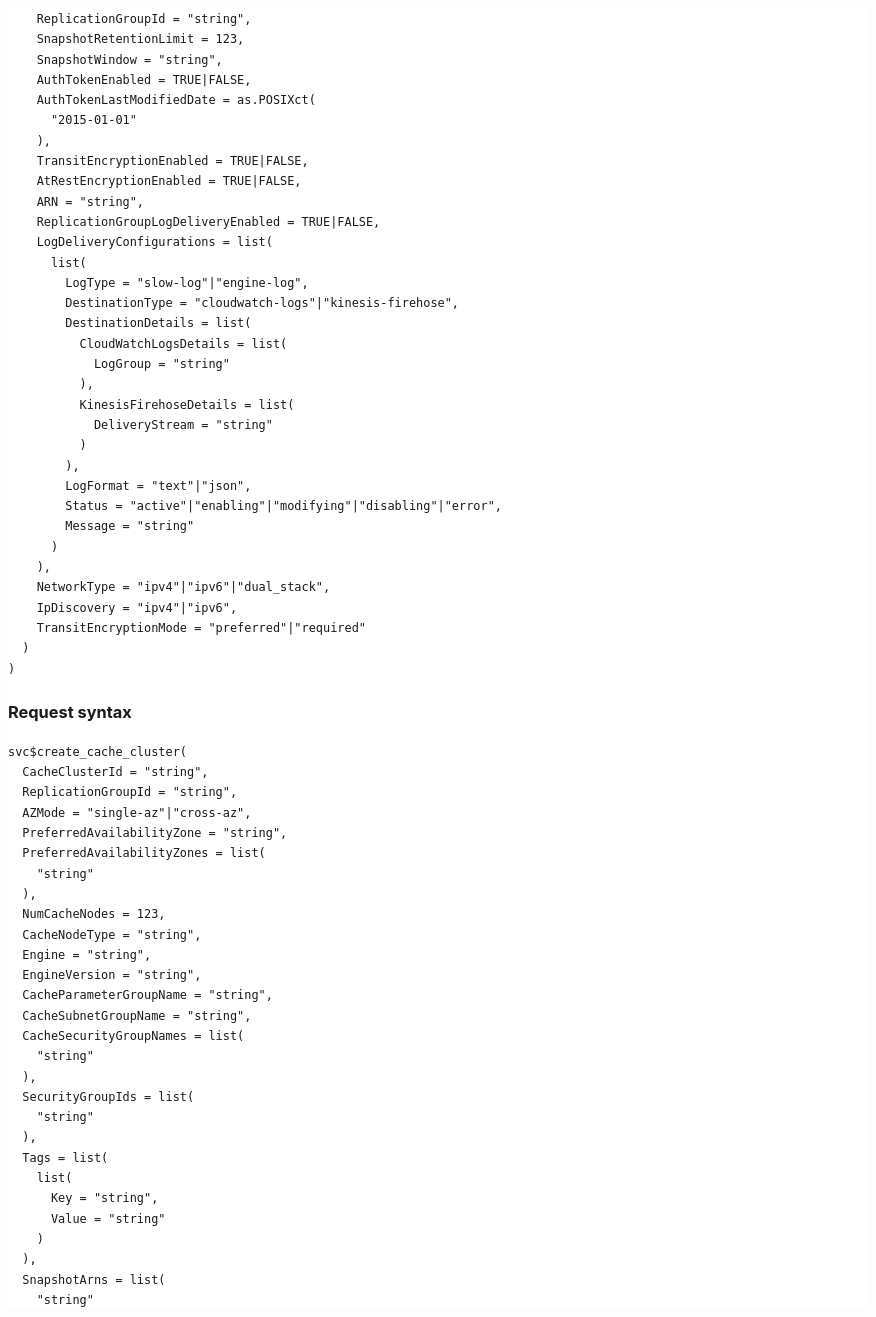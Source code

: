        ReplicationGroupId = "string",
        SnapshotRetentionLimit = 123,
        SnapshotWindow = "string",
        AuthTokenEnabled = TRUE|FALSE,
        AuthTokenLastModifiedDate = as.POSIXct(
          "2015-01-01"
        ),
        TransitEncryptionEnabled = TRUE|FALSE,
        AtRestEncryptionEnabled = TRUE|FALSE,
        ARN = "string",
        ReplicationGroupLogDeliveryEnabled = TRUE|FALSE,
        LogDeliveryConfigurations = list(
          list(
            LogType = "slow-log"|"engine-log",
            DestinationType = "cloudwatch-logs"|"kinesis-firehose",
            DestinationDetails = list(
              CloudWatchLogsDetails = list(
                LogGroup = "string"
              ),
              KinesisFirehoseDetails = list(
                DeliveryStream = "string"
              )
            ),
            LogFormat = "text"|"json",
            Status = "active"|"enabling"|"modifying"|"disabling"|"error",
            Message = "string"
          )
        ),
        NetworkType = "ipv4"|"ipv6"|"dual_stack",
        IpDiscovery = "ipv4"|"ipv6",
        TransitEncryptionMode = "preferred"|"required"
      )
    )

### Request syntax

    svc$create_cache_cluster(
      CacheClusterId = "string",
      ReplicationGroupId = "string",
      AZMode = "single-az"|"cross-az",
      PreferredAvailabilityZone = "string",
      PreferredAvailabilityZones = list(
        "string"
      ),
      NumCacheNodes = 123,
      CacheNodeType = "string",
      Engine = "string",
      EngineVersion = "string",
      CacheParameterGroupName = "string",
      CacheSubnetGroupName = "string",
      CacheSecurityGroupNames = list(
        "string"
      ),
      SecurityGroupIds = list(
        "string"
      ),
      Tags = list(
        list(
          Key = "string",
          Value = "string"
        )
      ),
      SnapshotArns = list(
        "string"